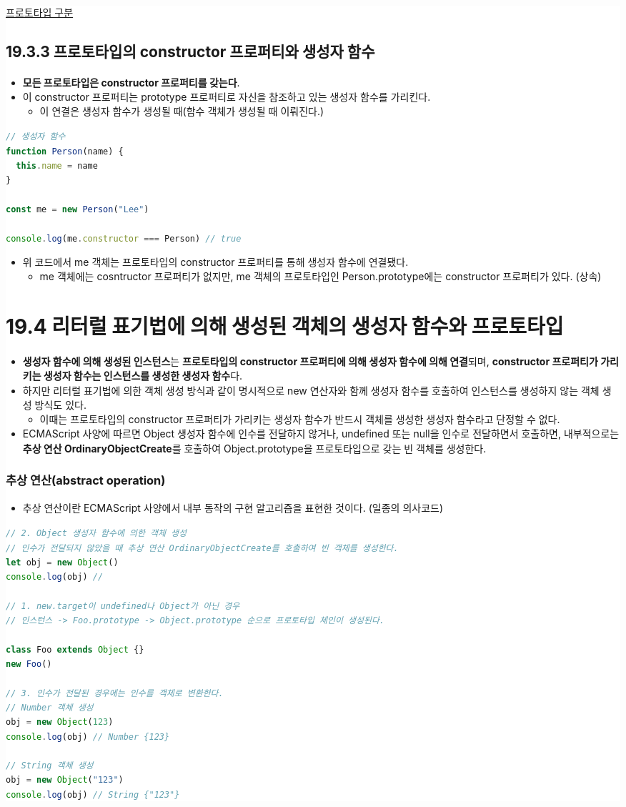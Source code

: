 [프로토타입 구분](https://www.notion.so/aba8fd64b56045399cdce81847172c2c)

## 19.3.3 프로토타입의 constructor 프로퍼티와 생성자 함수

- **모든 프로토타입은 constructor 프로퍼티를 갖는다**.
- 이 constructor 프로퍼티는 prototype 프로퍼티로 자신을 참조하고 있는 생성자 함수를 가리킨다.
  - 이 연결은 생성자 함수가 생성될 때(함수 객체가 생성될 때 이뤄진다.)

```jsx
// 생성자 함수
function Person(name) {
  this.name = name
}

const me = new Person("Lee")

console.log(me.constructor === Person) // true
```

- 위 코드에서 me 객체는 프로토타입의 constructor 프로퍼티를 통해 생성자 함수에 연결됐다.
  - me 객체에는 cosntructor 프로퍼티가 없지만, me 객체의 프로토타입인 Person.prototype에는 constructor 프로퍼티가 있다. (상속)

# 19.4 리터럴 표기법에 의해 생성된 객체의 생성자 함수와 프로토타입

- **생성자 함수에 의해 생성된 인스턴스**는 **프로토타입의 constructor 프로퍼티에 의해 생성자 함수에 의해 연결**되며, **constructor 프로퍼티가 가리키는 생성자 함수는 인스턴스를 생성한 생성자 함수**다.
- 하지만 리터럴 표기법에 의한 객체 생성 방식과 같이 명시적으로 new 연산자와 함께 생성자 함수를 호출하여 인스턴스를 생성하지 않는 객체 생성 방식도 있다.
  - 이때는 프로토타입의 constructor 프로퍼티가 가리키는 생성자 함수가 반드시 객체를 생성한 생성자 함수라고 단정할 수 없다.
- ECMAScript 사양에 따르면 Object 생성자 함수에 인수를 전달하지 않거나, undefined 또는 null을 인수로 전달하면서 호출하면, 내부적으로는 **추상 연산 OrdinaryObjectCreate**를 호출하여 Object.prototype을 프로토타입으로 갖는 빈 객체를 생성한다.

### 추상 연산(abstract operation)

- 추상 연산이란 ECMAScript 사양에서 내부 동작의 구현 알고리즘을 표현한 것이다. (일종의 의사코드)

```jsx
// 2. Object 생성자 함수에 의한 객체 생성
// 인수가 전달되지 않았을 때 추상 연산 OrdinaryObjectCreate를 호출하여 빈 객체를 생성한다.
let obj = new Object()
console.log(obj) //

// 1. new.target이 undefined나 Object가 아닌 경우
// 인스턴스 -> Foo.prototype -> Object.prototype 순으로 프로토타입 체인이 생성된다.

class Foo extends Object {}
new Foo()

// 3. 인수가 전달된 경우에는 인수를 객체로 변환한다.
// Number 객체 생성
obj = new Object(123)
console.log(obj) // Number {123}

// String 객체 생성
obj = new Object("123")
console.log(obj) // String {"123"}
```
